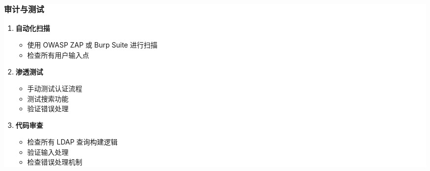 ### 审计与测试

1. **自动化扫描**
   - 使用 OWASP ZAP 或 Burp Suite 进行扫描
   - 检查所有用户输入点

2. **渗透测试**
   - 手动测试认证流程
   - 测试搜索功能
   - 验证错误处理

3. **代码审查**
   - 检查所有 LDAP 查询构建逻辑
   - 验证输入处理
   - 检查错误处理机制
